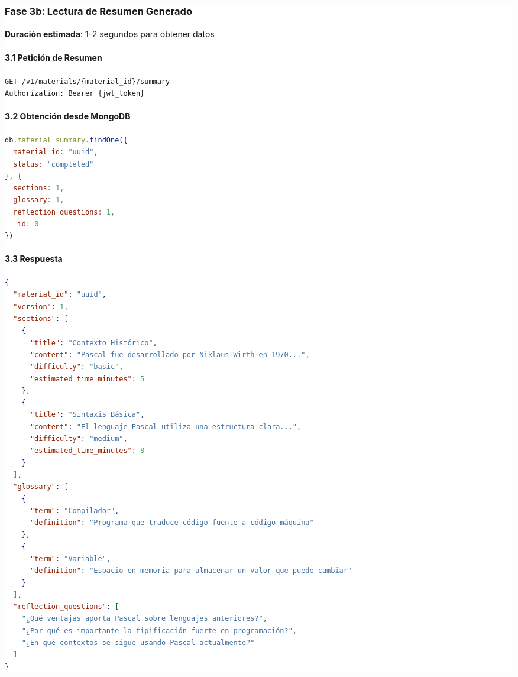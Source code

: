 
### Fase 3b: Lectura de Resumen Generado
**Duración estimada**: 1-2 segundos para obtener datos

#### 3.1 Petición de Resumen
```http
GET /v1/materials/{material_id}/summary
Authorization: Bearer {jwt_token}
```

#### 3.2 Obtención desde MongoDB
```javascript
db.material_summary.findOne({
  material_id: "uuid",
  status: "completed"
}, {
  sections: 1,
  glossary: 1,
  reflection_questions: 1,
  _id: 0
})
```

#### 3.3 Respuesta
```json
{
  "material_id": "uuid",
  "version": 1,
  "sections": [
    {
      "title": "Contexto Histórico",
      "content": "Pascal fue desarrollado por Niklaus Wirth en 1970...",
      "difficulty": "basic",
      "estimated_time_minutes": 5
    },
    {
      "title": "Sintaxis Básica",
      "content": "El lenguaje Pascal utiliza una estructura clara...",
      "difficulty": "medium",
      "estimated_time_minutes": 8
    }
  ],
  "glossary": [
    {
      "term": "Compilador",
      "definition": "Programa que traduce código fuente a código máquina"
    },
    {
      "term": "Variable",
      "definition": "Espacio en memoria para almacenar un valor que puede cambiar"
    }
  ],
  "reflection_questions": [
    "¿Qué ventajas aporta Pascal sobre lenguajes anteriores?",
    "¿Por qué es importante la tipificación fuerte en programación?",
    "¿En qué contextos se sigue usando Pascal actualmente?"
  ]
}
```
